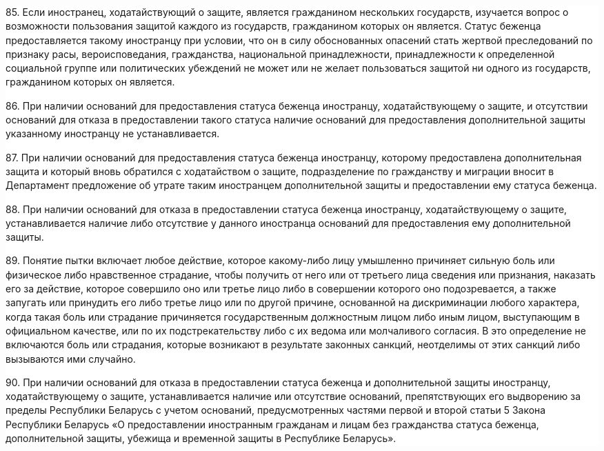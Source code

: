 <p>85. Если иностранец, ходатайствующий о защите, является гражданином нескольких государств, изучается вопрос о возможности пользования защитой каждого из государств, гражданином которых он является. Статус беженца предоставляется такому иностранцу при условии, что он в силу обоснованных опасений стать жертвой преследований по признаку расы, вероисповедания, гражданства, национальной принадлежности, принадлежности к определенной социальной группе или политических убеждений не может или не желает пользоваться защитой ни одного из государств, гражданином которых он является.</p>
<p>86. При наличии оснований для предоставления статуса беженца иностранцу, ходатайствующему о защите, и отсутствии оснований для отказа в предоставлении такого статуса наличие оснований для предоставления дополнительной защиты указанному иностранцу не устанавливается.</p>
<p>87. При наличии оснований для предоставления статуса беженца иностранцу, которому предоставлена дополнительная защита и который вновь обратился с ходатайством о защите, подразделение по гражданству и миграции вносит в Департамент предложение об утрате таким иностранцем дополнительной защиты и предоставлении ему статуса беженца.</p>
<p>88. При наличии оснований для отказа в предоставлении статуса беженца иностранцу, ходатайствующему о защите, устанавливается наличие либо отсутствие у данного иностранца оснований для предоставления ему дополнительной защиты.</p>
<p>89. Понятие пытки включает любое действие, которое какому-либо лицу умышленно причиняет сильную боль или физическое либо нравственное страдание, чтобы получить от него или от третьего лица сведения или признания, наказать его за действие, которое совершило оно или третье лицо либо в совершении которого оно подозревается, а также запугать или принудить его либо третье лицо или по другой причине, основанной на дискриминации любого характера, когда такая боль или страдание причиняется государственным должностным лицом либо иным лицом, выступающим в официальном качестве, или по их подстрекательству либо с их ведома или молчаливого согласия. В это определение не включаются боль или страдания, которые возникают в результате законных санкций, неотделимы от этих санкций либо вызываются ими случайно.</p>
<p>90. При наличии оснований для отказа в предоставлении статуса беженца и дополнительной защиты иностранцу, ходатайствующему о защите, устанавливается наличие или отсутствие оснований, препятствующих его выдворению за пределы Республики Беларусь с учетом оснований, предусмотренных частями первой и второй статьи 5 Закона Республики Беларусь «О предоставлении иностранным гражданам и лицам без гражданства статуса беженца, дополнительной защиты, убежища и временной защиты в Республике Беларусь».</p>

